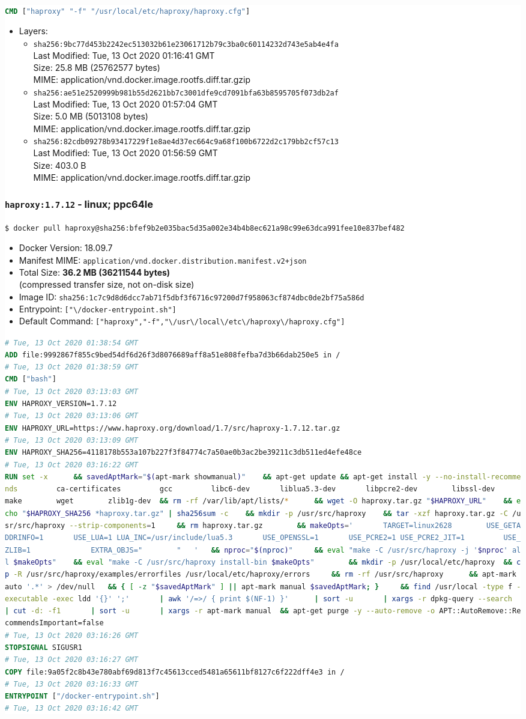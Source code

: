 ```dockerfile
CMD ["haproxy" "-f" "/usr/local/etc/haproxy/haproxy.cfg"]
```

-	Layers:
	-	`sha256:9bc77d453b2242ec513032b61e23061712b79c3ba0c60114232d743e5ab4e4fa`  
		Last Modified: Tue, 13 Oct 2020 01:16:41 GMT  
		Size: 25.8 MB (25762577 bytes)  
		MIME: application/vnd.docker.image.rootfs.diff.tar.gzip
	-	`sha256:ae51e2520999b981b55d2621bb7c3001dfe9cd7091bfa63b8595705f073db2af`  
		Last Modified: Tue, 13 Oct 2020 01:57:04 GMT  
		Size: 5.0 MB (5013108 bytes)  
		MIME: application/vnd.docker.image.rootfs.diff.tar.gzip
	-	`sha256:82cdb09278b93417229f1e8ae4d37ec664c9a68f100b6722d2c179bb2cf57c13`  
		Last Modified: Tue, 13 Oct 2020 01:56:59 GMT  
		Size: 403.0 B  
		MIME: application/vnd.docker.image.rootfs.diff.tar.gzip

### `haproxy:1.7.12` - linux; ppc64le

```console
$ docker pull haproxy@sha256:bfef9b2e035bac5d35a002e34b4b8ec621a98c99e63dca991fee10e837bef482
```

-	Docker Version: 18.09.7
-	Manifest MIME: `application/vnd.docker.distribution.manifest.v2+json`
-	Total Size: **36.2 MB (36211544 bytes)**  
	(compressed transfer size, not on-disk size)
-	Image ID: `sha256:1c7c9d8d6dcc7ab71f5dbf3f6716c97200d7f958063cf874dbc0de2bf75a586d`
-	Entrypoint: `["\/docker-entrypoint.sh"]`
-	Default Command: `["haproxy","-f","\/usr\/local\/etc\/haproxy\/haproxy.cfg"]`

```dockerfile
# Tue, 13 Oct 2020 01:38:54 GMT
ADD file:9992867f855c9bed54df6d26f3d8076689aff8a51e808fefba7d3b66dab250e5 in / 
# Tue, 13 Oct 2020 01:38:59 GMT
CMD ["bash"]
# Tue, 13 Oct 2020 03:13:03 GMT
ENV HAPROXY_VERSION=1.7.12
# Tue, 13 Oct 2020 03:13:06 GMT
ENV HAPROXY_URL=https://www.haproxy.org/download/1.7/src/haproxy-1.7.12.tar.gz
# Tue, 13 Oct 2020 03:13:09 GMT
ENV HAPROXY_SHA256=4118178b553a107b227f3f84774c7a50ae0b3ac2be39211c3db511ed4efe48ce
# Tue, 13 Oct 2020 03:16:22 GMT
RUN set -x 		&& savedAptMark="$(apt-mark showmanual)" 	&& apt-get update && apt-get install -y --no-install-recommends 		ca-certificates 		gcc 		libc6-dev 		liblua5.3-dev 		libpcre2-dev 		libssl-dev 		make 		wget 		zlib1g-dev 	&& rm -rf /var/lib/apt/lists/* 		&& wget -O haproxy.tar.gz "$HAPROXY_URL" 	&& echo "$HAPROXY_SHA256 *haproxy.tar.gz" | sha256sum -c 	&& mkdir -p /usr/src/haproxy 	&& tar -xzf haproxy.tar.gz -C /usr/src/haproxy --strip-components=1 	&& rm haproxy.tar.gz 		&& makeOpts=' 		TARGET=linux2628 		USE_GETADDRINFO=1 		USE_LUA=1 LUA_INC=/usr/include/lua5.3 		USE_OPENSSL=1 		USE_PCRE2=1 USE_PCRE2_JIT=1 		USE_ZLIB=1 				EXTRA_OBJS=" 		" 	' 	&& nproc="$(nproc)" 	&& eval "make -C /usr/src/haproxy -j '$nproc' all $makeOpts" 	&& eval "make -C /usr/src/haproxy install-bin $makeOpts" 		&& mkdir -p /usr/local/etc/haproxy 	&& cp -R /usr/src/haproxy/examples/errorfiles /usr/local/etc/haproxy/errors 	&& rm -rf /usr/src/haproxy 		&& apt-mark auto '.*' > /dev/null 	&& { [ -z "$savedAptMark" ] || apt-mark manual $savedAptMark; } 	&& find /usr/local -type f -executable -exec ldd '{}' ';' 		| awk '/=>/ { print $(NF-1) }' 		| sort -u 		| xargs -r dpkg-query --search 		| cut -d: -f1 		| sort -u 		| xargs -r apt-mark manual 	&& apt-get purge -y --auto-remove -o APT::AutoRemove::RecommendsImportant=false
# Tue, 13 Oct 2020 03:16:26 GMT
STOPSIGNAL SIGUSR1
# Tue, 13 Oct 2020 03:16:27 GMT
COPY file:9a05f2c8b43e780abf69d813f7c45613cced5481a65611bf8127c6f222dff4e3 in / 
# Tue, 13 Oct 2020 03:16:33 GMT
ENTRYPOINT ["/docker-entrypoint.sh"]
# Tue, 13 Oct 2020 03:16:42 GMT
```